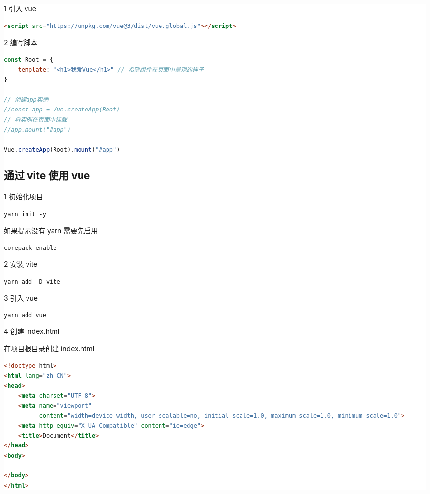 

1 引入 vue

```html
<script src="https://unpkg.com/vue@3/dist/vue.global.js"></script>
```

2 编写脚本

```javascript
const Root = {
    template: "<h1>我爱Vue</h1>" // 希望组件在页面中呈现的样子
}

// 创建app实例
//const app = Vue.createApp(Root)
// 将实例在页面中挂载
//app.mount("#app")

Vue.createApp(Root).mount("#app")
```



## 通过 vite 使用 vue

1 初始化项目

```shell
yarn init -y
```

如果提示没有 yarn 需要先启用

```shell
corepack enable
```



2 安装 vite

```shell
yarn add -D vite
```



3 引入 vue

```shell
yarn add vue
```



4 创建 index.html

在项目根目录创建 index.html

```html
<!doctype html>
<html lang="zh-CN">
<head>
    <meta charset="UTF-8">
    <meta name="viewport"
          content="width=device-width, user-scalable=no, initial-scale=1.0, maximum-scale=1.0, minimum-scale=1.0">
    <meta http-equiv="X-UA-Compatible" content="ie=edge">
    <title>Document</title>
</head>
<body>

</body>
</html>
```